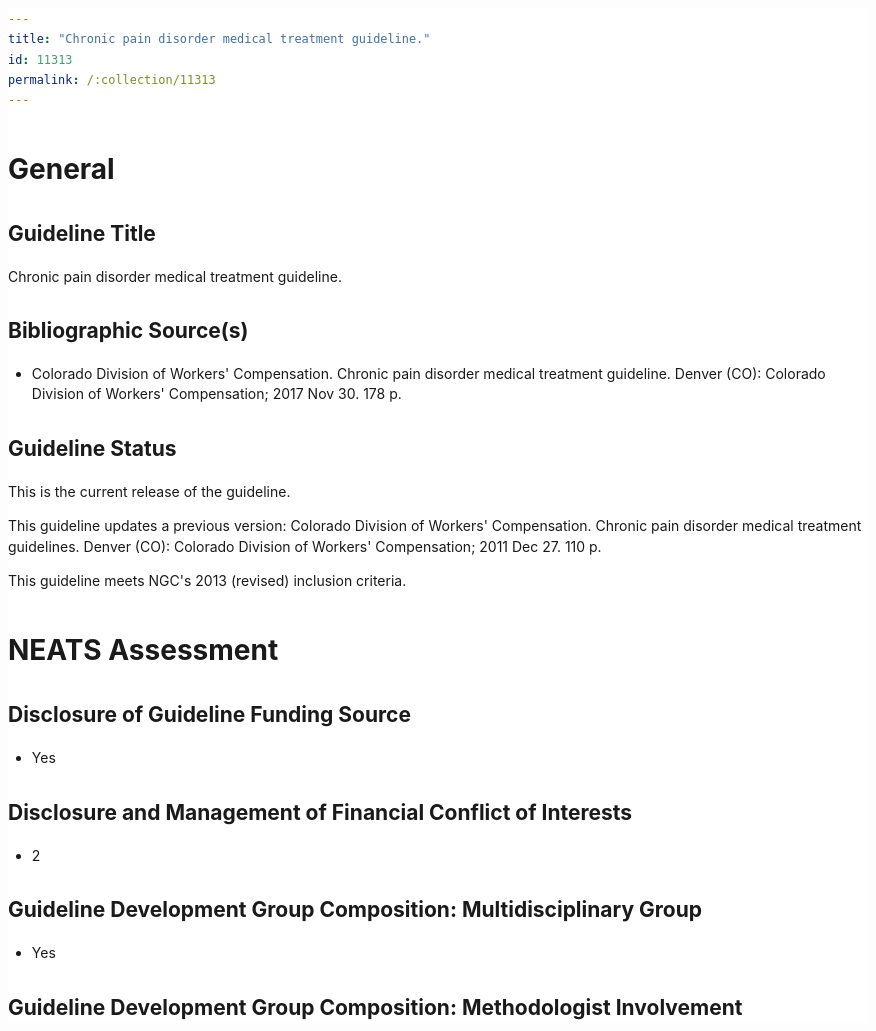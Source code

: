 ```yaml
---
title: "Chronic pain disorder medical treatment guideline."
id: 11313
permalink: /:collection/11313
---
```


# General

## Guideline Title

Chronic pain disorder medical treatment guideline.

## Bibliographic Source(s)

- Colorado Division of Workers' Compensation. Chronic pain disorder medical treatment guideline. Denver (CO): Colorado Division of Workers' Compensation; 2017 Nov 30. 178 p.

## Guideline Status



This is the current release of the guideline.

This guideline updates a previous version: Colorado Division of Workers' Compensation. Chronic pain disorder medical treatment guidelines. Denver (CO): Colorado Division of Workers' Compensation; 2011 Dec 27. 110 p.

This guideline meets NGC's 2013 (revised) inclusion criteria.

# NEATS Assessment

## Disclosure of Guideline Funding Source

- Yes

## Disclosure and Management of Financial Conflict of Interests

- 2

## Guideline Development Group Composition: Multidisciplinary Group

- Yes

## Guideline Development Group Composition: Methodologist Involvement
